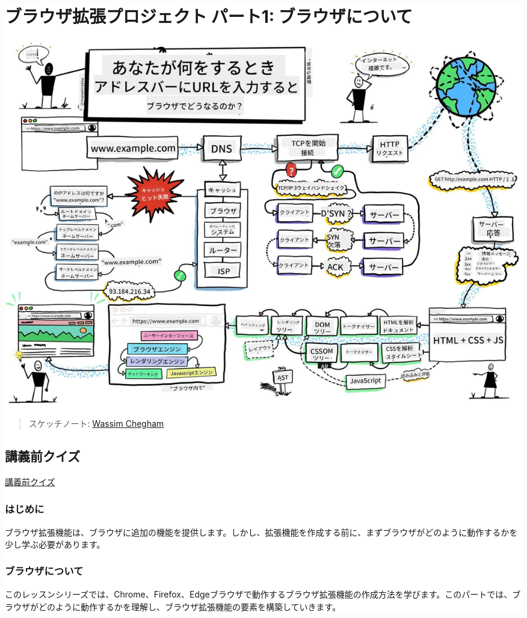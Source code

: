 
# ブラウザ拡張プロジェクト パート1: ブラウザについて

![ブラウザのスケッチノート](../../../../translated_images/browser.60317c9be8b7f84adce43e30bff8d47a1ae15793beab762317b2bc6b74337c1a.ja.jpg)
> スケッチノート: [Wassim Chegham](https://dev.to/wassimchegham/ever-wondered-what-happens-when-you-type-in-a-url-in-an-address-bar-in-a-browser-3dob)

## 講義前クイズ

[講義前クイズ](https://ff-quizzes.netlify.app/web/quiz/23)

### はじめに

ブラウザ拡張機能は、ブラウザに追加の機能を提供します。しかし、拡張機能を作成する前に、まずブラウザがどのように動作するかを少し学ぶ必要があります。

### ブラウザについて

このレッスンシリーズでは、Chrome、Firefox、Edgeブラウザで動作するブラウザ拡張機能の作成方法を学びます。このパートでは、ブラウザがどのように動作するかを理解し、ブラウザ拡張機能の要素を構築していきます。
